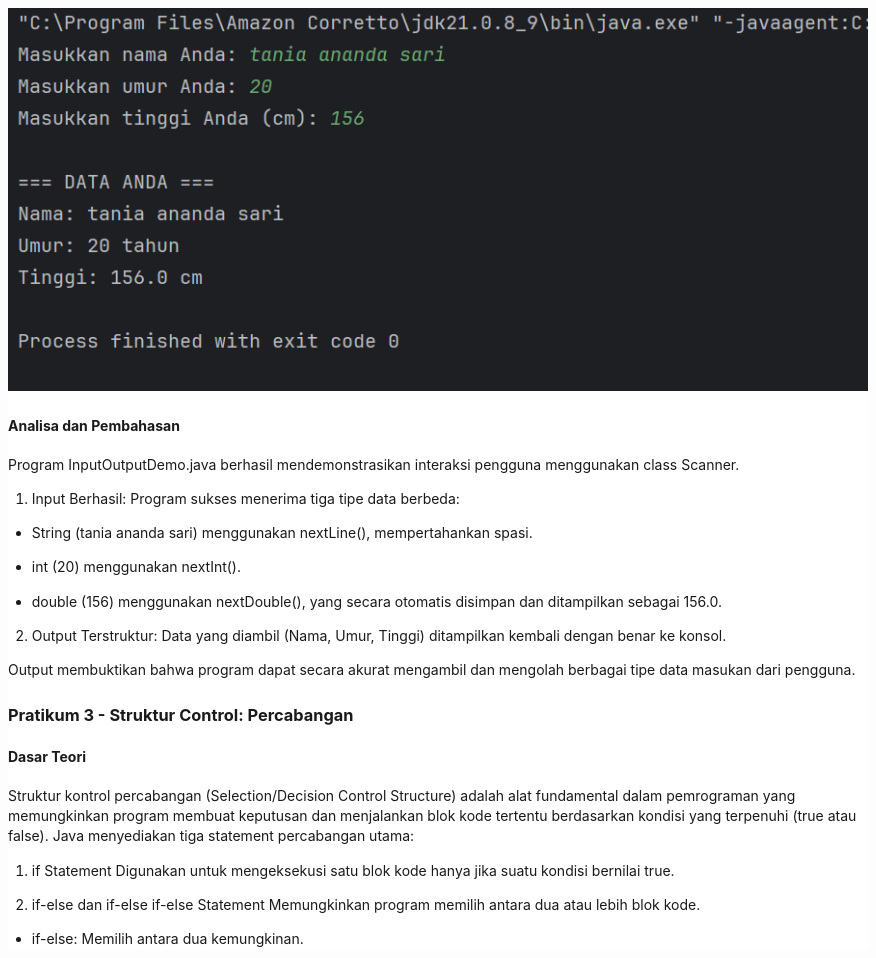 ![img_4.png](img_4.png)

#### Analisa dan Pembahasan
Program InputOutputDemo.java berhasil mendemonstrasikan interaksi pengguna menggunakan class Scanner.

1. Input Berhasil: Program sukses menerima tiga tipe data berbeda:

- String (tania ananda sari) menggunakan nextLine(), mempertahankan spasi.

- int (20) menggunakan nextInt().

- double (156) menggunakan nextDouble(), yang secara otomatis disimpan dan ditampilkan sebagai 156.0.

2. Output Terstruktur: Data yang diambil (Nama, Umur, Tinggi) ditampilkan kembali dengan benar ke konsol.

Output membuktikan bahwa program dapat secara akurat mengambil dan mengolah berbagai tipe data masukan dari pengguna.

### Pratikum 3 - Struktur Control: Percabangan

#### Dasar Teori
Struktur kontrol percabangan (Selection/Decision Control Structure) adalah alat fundamental dalam pemrograman yang memungkinkan program membuat keputusan dan menjalankan blok kode tertentu berdasarkan kondisi yang terpenuhi (true atau false). Java menyediakan tiga statement percabangan utama:

1. if Statement
   Digunakan untuk mengeksekusi satu blok kode hanya jika suatu kondisi bernilai true.

2. if-else dan if-else if-else Statement
   Memungkinkan program memilih antara dua atau lebih blok kode.

- if-else: Memilih antara dua kemungkinan.
